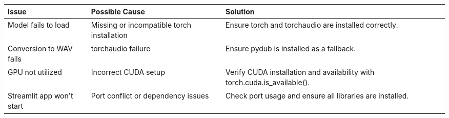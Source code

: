 
| Issue | Possible Cause    | Solution                |
| :-------- | :------- | :------------------------- |
| Model fails to load| Missing or incompatible torch installation | Ensure torch and torchaudio are installed correctly.|
|Conversion to WAV fails|torchaudio failure	|Ensure pydub is installed as a fallback.|
|GPU not utilized|	Incorrect CUDA setup|	Verify CUDA installation and availability with torch.cuda.is_available().|
|Streamlit app won't start|	Port conflict or dependency issues|	Check port usage and ensure all libraries are installed.|


